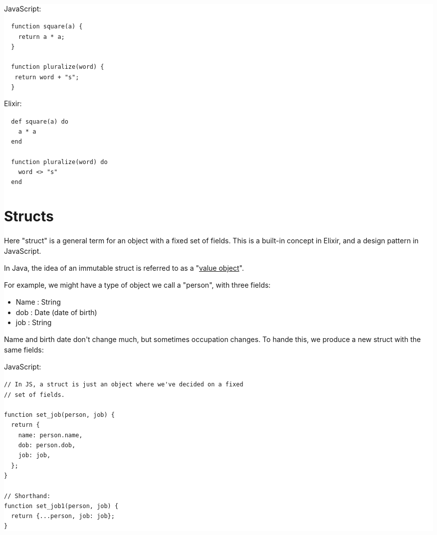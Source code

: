 JavaScript:

```
  function square(a) {
    return a * a; 
  }
  
  function pluralize(word) {
   return word + "s"; 
  }
```

Elixir:

```
  def square(a) do
    a * a 
  end
  
  function pluralize(word) do
    word <> "s" 
  end
```


# Structs

Here "struct" is a general term for an object with a fixed set of fields. This
is a built-in concept in Elixir, and a design pattern in JavaScript.

In Java, the idea of an immutable struct is referred to as a
"[value object](https://en.wikipedia.org/wiki/Value_object)".

For example, we might have a type of object we call a "person", with three
fields:

 - Name : String
 - dob  : Date (date of birth)
 - job  : String

Name and birth date don't change much, but sometimes occupation changes. To
hande this, we produce a new struct with the same fields:

JavaScript:

```
// In JS, a struct is just an object where we've decided on a fixed
// set of fields.

function set_job(person, job) {
  return {
    name: person.name,
    dob: person.dob,
    job: job,
  };
}

// Shorthand:
function set_job1(person, job) {
  return {...person, job: job};
}
```
